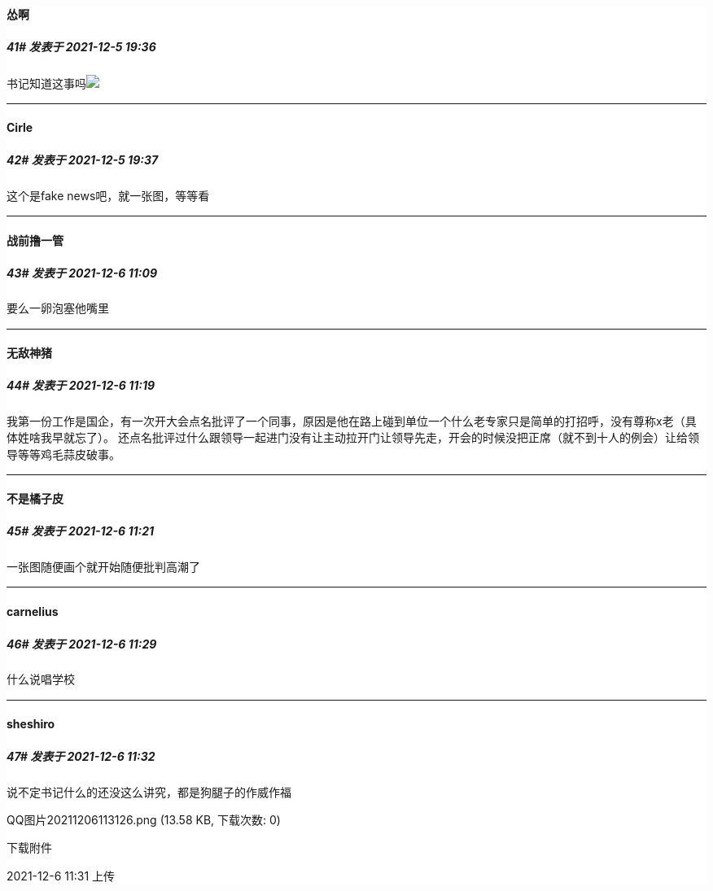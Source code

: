 ####  怂啊  
##### 41#       发表于 2021-12-5 19:36

书记知道这事吗<img src="https://static.saraba1st.com/image/smiley/face2017/067.png" referrerpolicy="no-referrer">

*****

####  Cirle  
##### 42#       发表于 2021-12-5 19:37

这个是fake news吧，就一张图，等等看

*****

####  战前撸一管  
##### 43#       发表于 2021-12-6 11:09

要么一卵泡塞他嘴里

*****

####  无敌神猪  
##### 44#       发表于 2021-12-6 11:19

我第一份工作是国企，有一次开大会点名批评了一个同事，原因是他在路上碰到单位一个什么老专家只是简单的打招呼，没有尊称x老（具体姓啥我早就忘了）。
还点名批评过什么跟领导一起进门没有让主动拉开门让领导先走，开会的时候没把正席（就不到十人的例会）让给领导等等鸡毛蒜皮破事。

*****

####  不是橘子皮  
##### 45#       发表于 2021-12-6 11:21

一张图随便画个就开始随便批判高潮了

*****

####  carnelius  
##### 46#       发表于 2021-12-6 11:29

什么说唱学校

*****

####  sheshiro  
##### 47#       发表于 2021-12-6 11:32

说不定书记什么的还没这么讲究，都是狗腿子的作威作福

QQ图片20211206113126.png
(13.58 KB, 下载次数: 0)

下载附件

2021-12-6 11:31 上传
